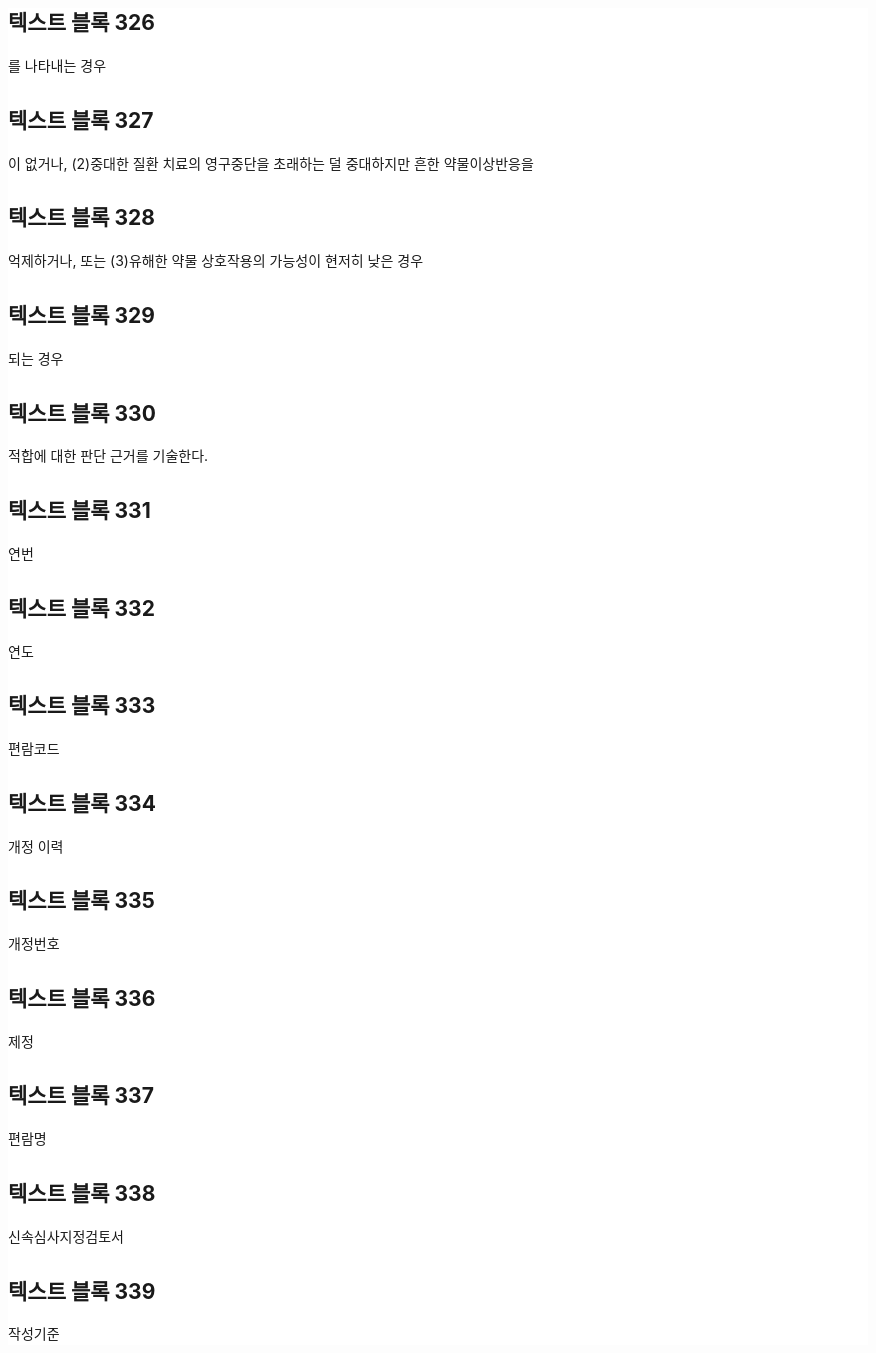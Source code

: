 ## 텍스트 블록 326
를 나타내는 경우

## 텍스트 블록 327
이 없거나, (2)중대한 질환 치료의 영구중단을 초래하는 덜 중대하지만 흔한 약물이상반응을

## 텍스트 블록 328
억제하거나, 또는 (3)유해한 약물 상호작용의 가능성이 현저히 낮은 경우

## 텍스트 블록 329
되는 경우

## 텍스트 블록 330
적합에 대한 판단 근거를 기술한다.

## 텍스트 블록 331
연번

## 텍스트 블록 332
연도

## 텍스트 블록 333
편람코드

## 텍스트 블록 334
개정 이력

## 텍스트 블록 335
개정번호

## 텍스트 블록 336
제정

## 텍스트 블록 337
편람명

## 텍스트 블록 338
신속심사지정검토서

## 텍스트 블록 339
작성기준
